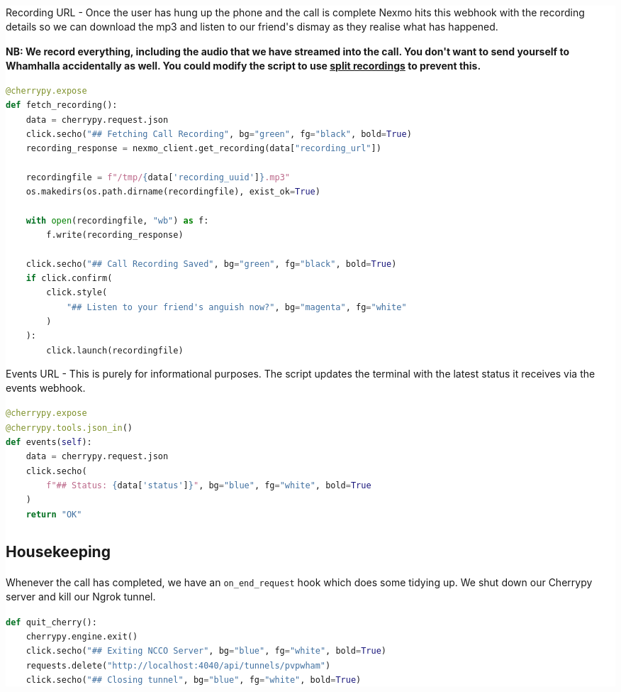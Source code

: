 Recording URL - Once the user has hung up the phone and the call is complete Nexmo hits this webhook with the recording details so we can download the mp3 and listen to our friend's dismay as they realise what has happened.

**NB: We record everything, including the audio that we have streamed into the call. You don't want to send yourself to Whamhalla accidentally as well. You could modify the script to use [split recordings](https://developer.nexmo.com/voice/voice-api/guides/recording#split-recording) to prevent this.**

```python
@cherrypy.expose
def fetch_recording():
    data = cherrypy.request.json
    click.secho("## Fetching Call Recording", bg="green", fg="black", bold=True)
    recording_response = nexmo_client.get_recording(data["recording_url"])

    recordingfile = f"/tmp/{data['recording_uuid']}.mp3"
    os.makedirs(os.path.dirname(recordingfile), exist_ok=True)

    with open(recordingfile, "wb") as f:
        f.write(recording_response)

    click.secho("## Call Recording Saved", bg="green", fg="black", bold=True)
    if click.confirm(
        click.style(
            "## Listen to your friend's anguish now?", bg="magenta", fg="white"
        )
    ):
        click.launch(recordingfile)
```

Events URL - This is purely for informational purposes. The script updates the terminal with the latest status it receives via the events webhook.

```python
@cherrypy.expose
@cherrypy.tools.json_in()
def events(self):
    data = cherrypy.request.json
    click.secho(
        f"## Status: {data['status']}", bg="blue", fg="white", bold=True
    )
    return "OK"
```

## Housekeeping

Whenever the call has completed, we have an `on_end_request` hook which does some tidying up. We shut down our Cherrypy server and kill our Ngrok tunnel.

```python
def quit_cherry():
    cherrypy.engine.exit()
    click.secho("## Exiting NCCO Server", bg="blue", fg="white", bold=True)
    requests.delete("http://localhost:4040/api/tunnels/pvpwham")
    click.secho("## Closing tunnel", bg="blue", fg="white", bold=True)
```
